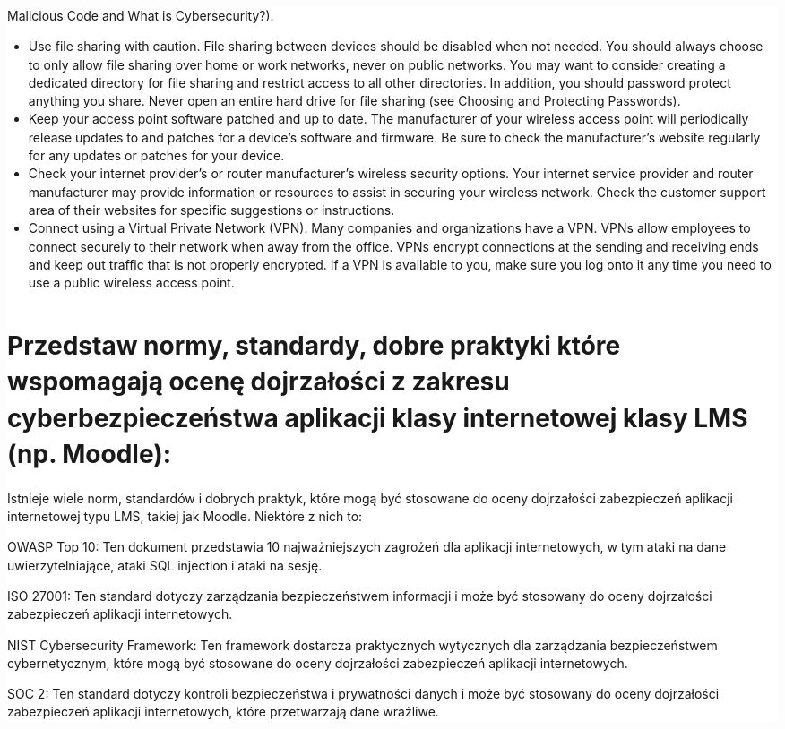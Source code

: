   Malicious Code and What is Cybersecurity?).
- Use file sharing with caution. File sharing between devices should be
  disabled when not needed. You should always choose to only allow file sharing
  over home or work networks, never on public networks. You may want to
  consider creating a dedicated directory for file sharing and restrict access
  to all other directories. In addition, you should password protect anything
  you share. Never open an entire hard drive for file sharing (see Choosing and
  Protecting Passwords).
- Keep your access point software patched and up to date. The manufacturer of
  your wireless access point will periodically release updates to and patches
  for a device’s software and firmware. Be sure to check the manufacturer’s
      website regularly for any updates or patches for your device.
- Check your internet provider’s or router manufacturer’s wireless security
  options. Your internet service provider and router manufacturer may provide
  information or resources to assist in securing your wireless network. Check
  the customer support area of their websites for specific suggestions or
  instructions.
- Connect using a Virtual Private Network (VPN). Many companies and
  organizations have a VPN. VPNs allow employees to connect securely to their
  network when away from the office. VPNs encrypt connections at the sending
  and receiving ends and keep out traffic that is not properly encrypted. If a
  VPN is available to you, make sure you log onto it any time you need to use a
  public wireless access point.

# Przedstaw normy, standardy, dobre praktyki które wspomagają ocenę dojrzałości z zakresu cyberbezpieczeństwa aplikacji klasy internetowej klasy LMS (np. Moodle):

Istnieje wiele norm, standardów i dobrych praktyk, które mogą być stosowane do
oceny dojrzałości zabezpieczeń aplikacji internetowej typu LMS, takiej jak
Moodle. Niektóre z nich to:

OWASP Top 10: Ten dokument przedstawia 10 najważniejszych zagrożeń dla
aplikacji internetowych, w tym ataki na dane uwierzytelniające, ataki SQL
injection i ataki na sesję.

ISO 27001: Ten standard dotyczy zarządzania bezpieczeństwem informacji i może
być stosowany do oceny dojrzałości zabezpieczeń aplikacji internetowych.

NIST Cybersecurity Framework: Ten framework dostarcza praktycznych wytycznych
dla zarządzania bezpieczeństwem cybernetycznym, które mogą być stosowane do
oceny dojrzałości zabezpieczeń aplikacji internetowych.

SOC 2: Ten standard dotyczy kontroli bezpieczeństwa i prywatności danych i może
być stosowany do oceny dojrzałości zabezpieczeń aplikacji internetowych, które
przetwarzają dane wrażliwe.
